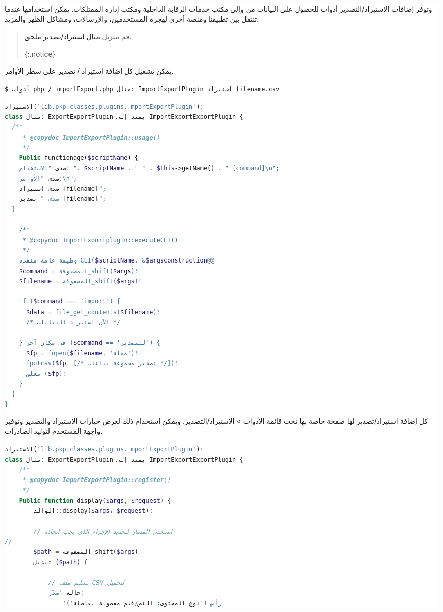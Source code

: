 وتوفر إضافات الاستيراد/التصدير أدوات للحصول على البيانات من وإلى مكتب خدمات الرقابة الداخلية ومكتب إدارة الممتلكات. يمكن استخدامها عندما تنتقل بين تطبيقنا ومنصة أخرى لهجرة المستخدمين، والإرسالات، ومشاكل الظهر والمزيد.

> قم بتنزيل [مثال استيراد/تصدير ملحق](https://github.com/pkp/exampleImportExport). 
> 
> {:.notice}

يمكن تشغيل كل إضافة استيراد / تصدير على سطر الأوامر.

```
$ أدوات php / importExport.php مثال: ImportExportPlugin استيراد filename.csv
```

```php
الاستيراد('lib.pkp.classes.plugins. mportExportPlugin')؛
class مثال: ExportExportPlugin يمتد إلى ImportExportExportPlugin {
  /**
     * @copydoc ImportExportPlugin::usage()
     */
    Public functionage($scriptName) {
    صدى "الاستخدام: ". $scriptName . " " . $this->getName() . " [command]\n";
    صدى "الأوامر:\n";
    صدى استيراد [filename]";
    صدى " تصدير [filename]";
  }

    /**
     * @copydoc ImportExportplugin::executeCLI()
     */
    وظيفة عامة منفذة CLI($scriptName، &$argsconstruction@@
    $command = المصفوفة_shift($args)؛
    $filename = المصفوفة_shift($args)؛

    if ($command === 'import') {
      $data = file_get_contents($filename)؛
      /* الآن استيراد البيانات */

    } في مكان آخر ($command == 'للتصدير') {
      $fp = fopen($filename, 'مملة')؛
      fputcsv($fp، [/* تصدير مجموعة بيانات */])؛
      مغلق ($fp)؛
    }
  }
}
```

كل إضافة استيراد/تصدير لها صفحة خاصة بها تحت قائمة الأدوات > الاستيراد/التصدير. ويمكن استخدام ذلك لعرض خيارات الاستيراد والتصدير وتوفير واجهة المستخدم لتوليد الصادرات.

```php
الاستيراد('lib.pkp.classes.plugins. mportExportPlugin')؛
class مثال: ExportExportPlugin يمتد إلى ImportExportExportPlugin {
    /**
     * @copydoc ImportExportPlugin::register()
     */
    Public function display($args, $request) {
        الوالد::display($args، $request)؛

        // استخدم المسار لتحديد الإجراء الذي يجب اتخاذه
//
        $path = المصفوفة_shift($args)؛
        تبديل ($path) {

            // تسليم ملف CSV لتحميل
            حالة 'صدّر:
                رأس ('نوع المحتوى: النص/قيم مفصولة بفاصلة')؛
```